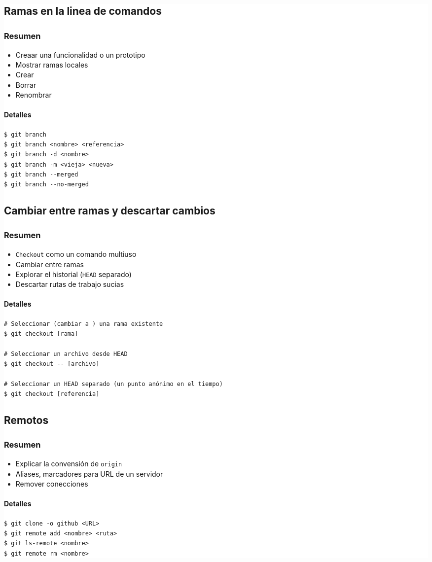 ## Ramas en la linea de comandos

### Resumen
* Creaar una funcionalidad o un prototipo
* Mostrar ramas locales
* Crear
* Borrar
* Renombrar

#### Detalles
```
$ git branch
$ git branch <nombre> <referencia>
$ git branch -d <nombre>
$ git branch -m <vieja> <nueva>
$ git branch --merged
$ git branch --no-merged
```

## Cambiar entre ramas y descartar cambios

### Resumen
* `Checkout` como un comando multiuso
* Cambiar entre ramas
* Explorar el historial (`HEAD` separado)
* Descartar rutas de trabajo sucias

#### Detalles
```
# Seleccionar (cambiar a ) una rama existente
$ git checkout [rama]

# Seleccionar un archivo desde HEAD
$ git checkout -- [archivo]

# Seleccionar un HEAD separado (un punto anónimo en el tiempo)
$ git checkout [referencia]
```

## Remotos

### Resumen
* Explicar la convensión de `origin`
* Aliases, marcadores para URL de un servidor
* Remover conecciones

#### Detalles
```
$ git clone -o github <URL>
$ git remote add <nombre> <ruta>
$ git ls-remote <nombre>
$ git remote rm <nombre>
```
